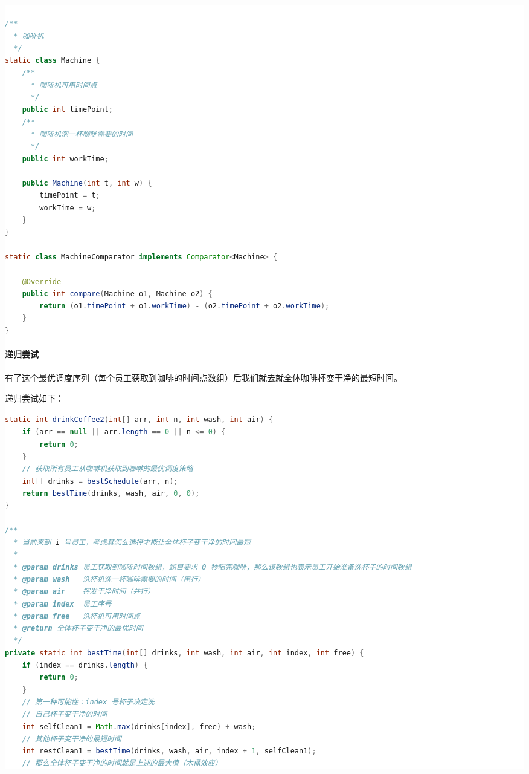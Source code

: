 ```java

/**
  * 咖啡机
  */
static class Machine {
    /**
      * 咖啡机可用时间点
      */
    public int timePoint;
    /**
      * 咖啡机泡一杯咖啡需要的时间
      */
    public int workTime;

    public Machine(int t, int w) {
        timePoint = t;
        workTime = w;
    }
}

static class MachineComparator implements Comparator<Machine> {

    @Override
    public int compare(Machine o1, Machine o2) {
        return (o1.timePoint + o1.workTime) - (o2.timePoint + o2.workTime);
    }
}
```

#### 递归尝试

有了这个最优调度序列（每个员工获取到咖啡的时间点数组）后我们就去就全体咖啡杯变干净的最短时间。

递归尝试如下：

```java
static int drinkCoffee2(int[] arr, int n, int wash, int air) {
    if (arr == null || arr.length == 0 || n <= 0) {
        return 0;
    }
    // 获取所有员工从咖啡机获取到咖啡的最优调度策略
    int[] drinks = bestSchedule(arr, n);
    return bestTime(drinks, wash, air, 0, 0);
}

/**
  * 当前来到 i 号员工，考虑其怎么选择才能让全体杯子变干净的时间最短
  *
  * @param drinks 员工获取到咖啡时间数组，题目要求 0 秒喝完咖啡，那么该数组也表示员工开始准备洗杯子的时间数组
  * @param wash   洗杯机洗一杯咖啡需要的时间（串行）
  * @param air    挥发干净时间（并行）
  * @param index  员工序号
  * @param free   洗杯机可用时间点
  * @return 全体杯子变干净的最优时间
  */
private static int bestTime(int[] drinks, int wash, int air, int index, int free) {
    if (index == drinks.length) {
        return 0;
    }
    // 第一种可能性：index 号杯子决定洗
    // 自己杯子变干净的时间
    int selfClean1 = Math.max(drinks[index], free) + wash;
    // 其他杯子变干净的最短时间
    int restClean1 = bestTime(drinks, wash, air, index + 1, selfClean1);
    // 那么全体杯子变干净的时间就是上述的最大值（木桶效应）
```